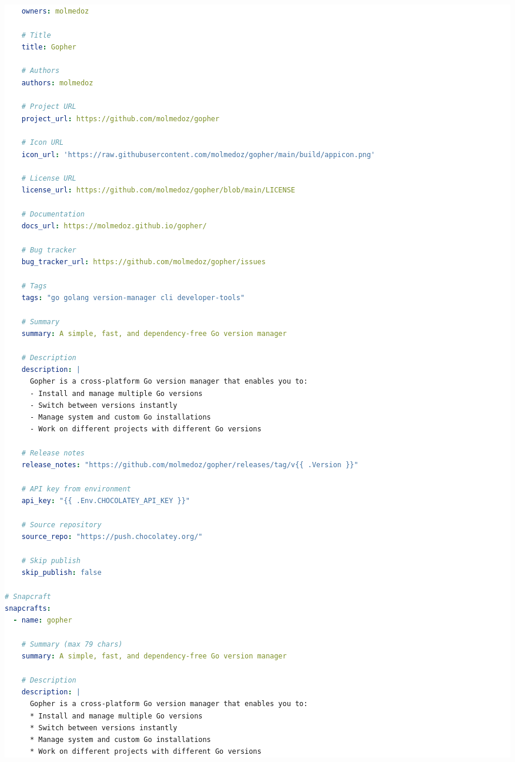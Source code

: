 ```yaml
    owners: molmedoz
    
    # Title
    title: Gopher
    
    # Authors
    authors: molmedoz
    
    # Project URL
    project_url: https://github.com/molmedoz/gopher
    
    # Icon URL
    icon_url: 'https://raw.githubusercontent.com/molmedoz/gopher/main/build/appicon.png'
    
    # License URL
    license_url: https://github.com/molmedoz/gopher/blob/main/LICENSE
    
    # Documentation
    docs_url: https://molmedoz.github.io/gopher/
    
    # Bug tracker
    bug_tracker_url: https://github.com/molmedoz/gopher/issues
    
    # Tags
    tags: "go golang version-manager cli developer-tools"
    
    # Summary
    summary: A simple, fast, and dependency-free Go version manager
    
    # Description
    description: |
      Gopher is a cross-platform Go version manager that enables you to:
      - Install and manage multiple Go versions
      - Switch between versions instantly
      - Manage system and custom Go installations
      - Work on different projects with different Go versions
    
    # Release notes
    release_notes: "https://github.com/molmedoz/gopher/releases/tag/v{{ .Version }}"
    
    # API key from environment
    api_key: "{{ .Env.CHOCOLATEY_API_KEY }}"
    
    # Source repository
    source_repo: "https://push.chocolatey.org/"
    
    # Skip publish
    skip_publish: false

# Snapcraft
snapcrafts:
  - name: gopher
    
    # Summary (max 79 chars)
    summary: A simple, fast, and dependency-free Go version manager
    
    # Description
    description: |
      Gopher is a cross-platform Go version manager that enables you to:
      * Install and manage multiple Go versions
      * Switch between versions instantly  
      * Manage system and custom Go installations
      * Work on different projects with different Go versions
```